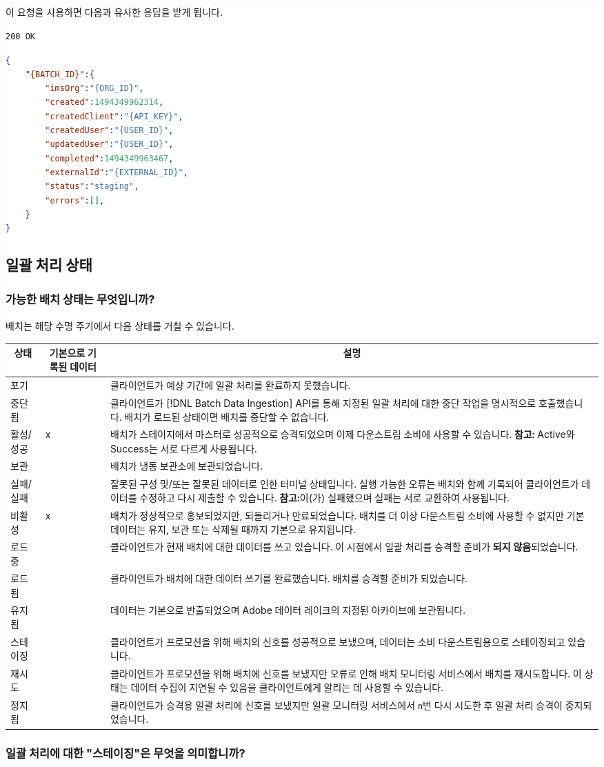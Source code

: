 이 요청을 사용하면 다음과 유사한 응답을 받게 됩니다.

```http
200 OK
```

```json
{
    "{BATCH_ID}":{
        "imsOrg":"{ORG_ID}",
        "created":1494349962314,
        "createdClient":"{API_KEY}",
        "createdUser":"{USER_ID}",
        "updatedUser":"{USER_ID}",
        "completed":1494349963467,
        "externalId":"{EXTERNAL_ID}",
        "status":"staging",
        "errors":[],
    }
}
```

## 일괄 처리 상태

### 가능한 배치 상태는 무엇입니까?

배치는 해당 수명 주기에서 다음 상태를 거칠 수 있습니다.

| 상태 | 기본으로 기록된 데이터 | 설명 |
| ------ | ---------------------- | ----------- |
| 포기 | | 클라이언트가 예상 기간에 일괄 처리를 완료하지 못했습니다. |
| 중단됨 | | 클라이언트가 [!DNL Batch Data Ingestion] API를 통해 지정된 일괄 처리에 대한 중단 작업을 명시적으로 호출했습니다. 배치가 로드된 상태이면 배치를 중단할 수 없습니다. |
| 활성/성공 | x | 배치가 스테이지에서 마스터로 성공적으로 승격되었으며 이제 다운스트림 소비에 사용할 수 있습니다. **참고:** Active와 Success는 서로 다르게 사용됩니다. |
| 보관 | | 배치가 냉동 보관소에 보관되었습니다. |
| 실패/실패 | | 잘못된 구성 및/또는 잘못된 데이터로 인한 터미널 상태입니다. 실행 가능한 오류는 배치와 함께 기록되어 클라이언트가 데이터를 수정하고 다시 제출할 수 있습니다. **참고:**&#x200B;이(가) 실패했으며 실패는 서로 교환하여 사용됩니다. |
| 비활성 | x | 배치가 정상적으로 홍보되었지만, 되돌리거나 만료되었습니다. 배치를 더 이상 다운스트림 소비에 사용할 수 없지만 기본 데이터는 유지, 보관 또는 삭제될 때까지 기본으로 유지됩니다. |
| 로드 중 | | 클라이언트가 현재 배치에 대한 데이터를 쓰고 있습니다. 이 시점에서 일괄 처리를 승격할 준비가 **되지 않음**&#x200B;되었습니다. |
| 로드됨 | | 클라이언트가 배치에 대한 데이터 쓰기를 완료했습니다. 배치를 승격할 준비가 되었습니다. |
| 유지됨 | | 데이터는 기본으로 반출되었으며 Adobe 데이터 레이크의 지정된 아카이브에 보관됩니다. |
| 스테이징 | | 클라이언트가 프로모션을 위해 배치의 신호를 성공적으로 보냈으며, 데이터는 소비 다운스트림용으로 스테이징되고 있습니다. |
| 재시도 | | 클라이언트가 프로모션을 위해 배치에 신호를 보냈지만 오류로 인해 배치 모니터링 서비스에서 배치를 재시도합니다. 이 상태는 데이터 수집이 지연될 수 있음을 클라이언트에게 알리는 데 사용할 수 있습니다. |
| 정지됨 | | 클라이언트가 승격용 일괄 처리에 신호를 보냈지만 일괄 모니터링 서비스에서 `n`번 다시 시도한 후 일괄 처리 승격이 중지되었습니다. |

### 일괄 처리에 대한 &quot;스테이징&quot;은 무엇을 의미합니까?
